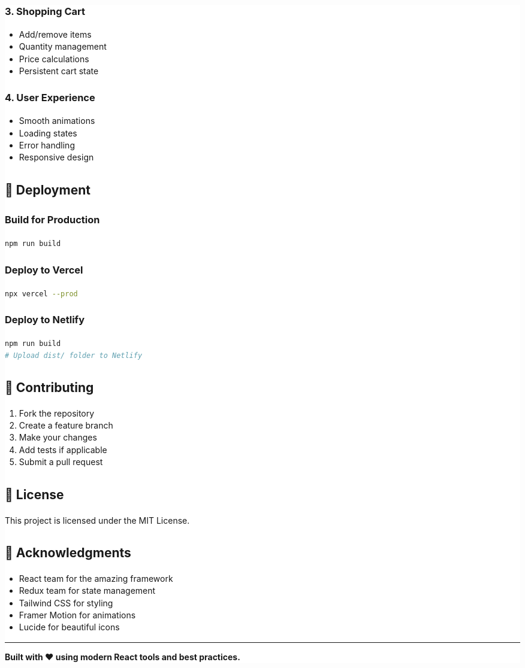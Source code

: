 ### 3. Shopping Cart
- Add/remove items
- Quantity management
- Price calculations
- Persistent cart state

### 4. User Experience
- Smooth animations
- Loading states
- Error handling
- Responsive design

## 🚀 Deployment

### Build for Production
```bash
npm run build
```

### Deploy to Vercel
```bash
npx vercel --prod
```

### Deploy to Netlify
```bash
npm run build
# Upload dist/ folder to Netlify
```

## 🤝 Contributing

1. Fork the repository
2. Create a feature branch
3. Make your changes
4. Add tests if applicable
5. Submit a pull request

## 📄 License

This project is licensed under the MIT License.

## 🙏 Acknowledgments

- React team for the amazing framework
- Redux team for state management
- Tailwind CSS for styling
- Framer Motion for animations
- Lucide for beautiful icons

---

**Built with ❤️ using modern React tools and best practices.**